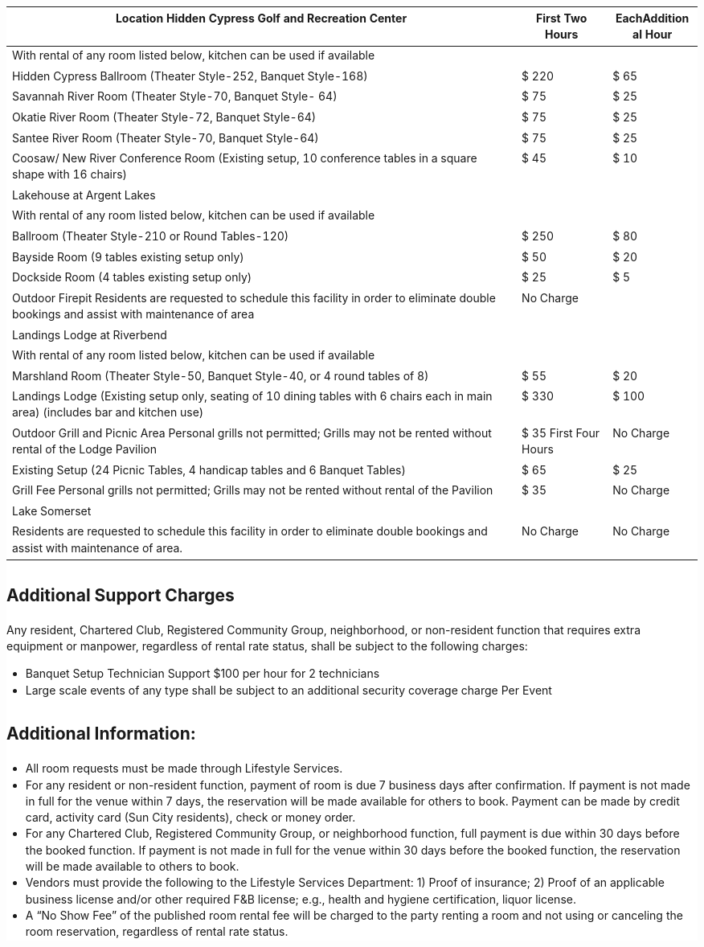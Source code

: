 | Location 				Hidden Cypress Golf and Recreation Center	 |  First		Two Hours 	 | EachAdditional Hour |
| -- | -- | -- |
| With rental of any room listed below, kitchen can be used if available |  |  |
| 	Hidden Cypress Ballroom 			(Theater Style-252, Banquet Style-168) 	 | &#36; 	220 	 | &#36;	 65 |
| 	Savannah River Room 			(Theater Style-70, Banquet Style- 64) 	 | &#36; 	75	 | &#36;	 25 |
| 	Okatie River Room 			(Theater Style-72, Banquet Style-64) 	 | &#36; 	75 	 | &#36;	 25 |
| 	Santee River Room 			(Theater Style-70, Banquet Style-64) 	 | &#36; 	75	 | &#36;	 25 |
| 	Coosaw/ New River Conference Room 			(Existing setup, 10 conference tables in a square shape with 16 chairs) 	 | &#36; 	45 	 | &#36; 10 |
| Lakehouse at Argent Lakes |  |  |
| With rental of any room listed below, kitchen can be used if available |  |  |
| 	Ballroom (Theater Style-210 or Round Tables-120) 	 | &#36; 	250 	 | &#36;	 80 |
| 	Bayside Room (9 tables existing setup only) 	 | &#36; 	50	 | &#36;	 20 |
| 	Dockside Room (4 tables existing setup only) 	 | &#36; 	25	 | &#36;	5	 |
| 	Outdoor Firepit 		Residents are requested to schedule this facility in order to eliminate 	double bookings and assist with maintenance of area | No Charge |  |
| Landings Lodge at Riverbend |  |  |
| With rental of any room listed below, kitchen can be used if available |  |  |
| 	Marshland Room 			(Theater Style-50, Banquet Style-40, or 4 round tables of 8) 	 | &#36; 	55	 | &#36;	 20 |
| 	Landings Lodge 			(Existing setup only, seating of 10 dining tables with 6 chairs each in main area)		(includes bar and kitchen use) 	 | &#36; 	330 	 | &#36; 100 |
| 	Outdoor Grill and Picnic Area 			Personal grills not permitted; Grills may not be rented without rental of the Lodge			Pavilion	 | &#36; 	35	First 	Four Hours | 	No Charge |
| Existing Setup 	(24 Picnic Tables, 4 handicap tables and 6 Banquet Tables) 	 | &#36;	 65	 | &#36;	 25 |
| Grill Fee	Personal grills not permitted; Grills may not be rented without rental of the Pavilion 	 | &#36;	 35	 | 	No Charge |
| Lake Somerset 	 |  |  |
| Residents are requested to schedule this facility in order to eliminate double bookings and assist with maintenance of area. 	 | 	 No Charge | 	 No Charge |

##  Additional Support Charges

Any resident, Chartered Club, Registered Community Group, neighborhood, or non-resident function that requires extra equipment or manpower, regardless of rental rate status, shall be subject to the following charges:

 - Banquet Setup Technician Support  &#36;100 per hour for 2 technicians
 - Large scale events of any type shall be subject to an additional security coverage charge	 	Per Event	

## Additional Information:

- All room requests must be made through Lifestyle Services.
- For any resident or non-resident function, payment of room is due 7 business days after confirmation. If payment is not made in full for the venue within 7 days, the reservation will be made available for others to book. Payment can be made by credit card, activity card (Sun City residents), check or money order.
- For any Chartered Club, Registered Community Group, or neighborhood function, full payment is due within 30 days before the booked function. If payment is not made in full for the venue within 30 days before the booked function, the reservation will be made available to others to book.
- Vendors must provide the following to the Lifestyle Services Department: 1) Proof of insurance; 2) Proof of an applicable business license and/or other required F&B license; e.g., health and hygiene certification, liquor license.
- A “No Show Fee” of the published room rental fee will be charged to the party renting a room and not using or canceling the room reservation, regardless of rental rate status. 